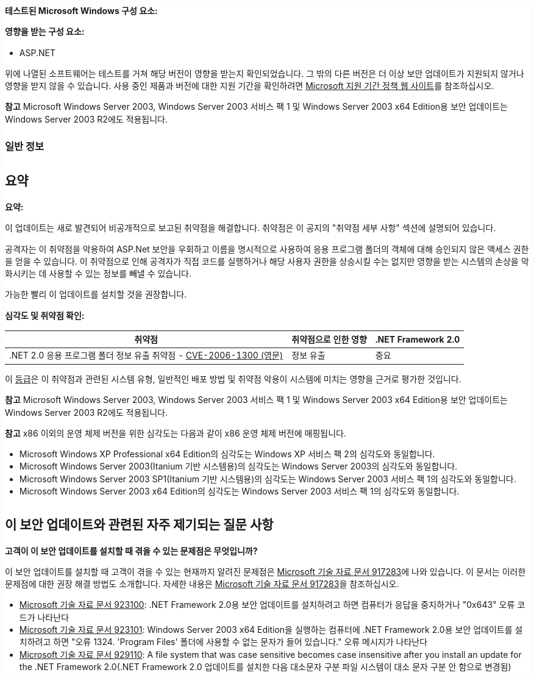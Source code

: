 **테스트된 Microsoft Windows 구성 요소:**

**영향을 받는 구성 요소:**

-   ASP.NET

위에 나열된 소프트웨어는 테스트를 거쳐 해당 버전이 영향을 받는지 확인되었습니다. 그 밖의 다른 버전은 더 이상 보안 업데이트가 지원되지 않거나 영향을 받지 않을 수 있습니다. 사용 중인 제품과 버전에 대한 지원 기간을 확인하려면 [Microsoft 지원 기간 정책 웹 사이트](http://go.microsoft.com/fwlink/?linkid=21742)를 참조하십시오.

**참고** Microsoft Windows Server 2003, Windows Server 2003 서비스 팩 1 및 Windows Server 2003 x64 Edition용 보안 업데이트는 Windows Server 2003 R2에도 적용됩니다.

### 일반 정보

요약
----

 
**요약:**

이 업데이트는 새로 발견되어 비공개적으로 보고된 취약점을 해결합니다. 취약점은 이 공지의 "취약점 세부 사항" 섹션에 설명되어 있습니다.

공격자는 이 취약점을 악용하여 ASP.Net 보안을 우회하고 이름을 명시적으로 사용하여 응용 프로그램 폴더의 객체에 대해 승인되지 않은 액세스 권한을 얻을 수 있습니다. 이 취약점으로 인해 공격자가 직접 코드를 실행하거나 해당 사용자 권한을 상승시킬 수는 없지만 영향을 받는 시스템의 손상을 악화시키는 데 사용할 수 있는 정보를 빼낼 수 있습니다.

가능한 빨리 이 업데이트를 설치할 것을 권장합니다.

**심각도 및 취약점 확인:**

| 취약점                                                                                                                                 | 취약점으로 인한 영향 | .NET Framework 2.0 |
|----------------------------------------------------------------------------------------------------------------------------------------|----------------------|--------------------|
| .NET 2.0 응용 프로그램 폴더 정보 유출 취약점 - [CVE-2006-1300 (영문)](http://www.cve.mitre.org/cgi-bin/cvename.cgi?name=cve-2006-1300) | 정보 유출            | 중요               |

이 [등급](http://technet.microsoft.com/security/bulletin/rating)은 이 취약점과 관련된 시스템 유형, 일반적인 배포 방법 및 취약점 악용이 시스템에 미치는 영향을 근거로 평가한 것입니다.

**참고** Microsoft Windows Server 2003, Windows Server 2003 서비스 팩 1 및 Windows Server 2003 x64 Edition용 보안 업데이트는 Windows Server 2003 R2에도 적용됩니다.

**참고** x86 이외의 운영 체제 버전을 위한 심각도는 다음과 같이 x86 운영 체제 버전에 매핑됩니다.

-   Microsoft Windows XP Professional x64 Edition의 심각도는 Windows XP 서비스 팩 2의 심각도와 동일합니다.
-   Microsoft Windows Server 2003(Itanium 기반 시스템용)의 심각도는 Windows Server 2003의 심각도와 동일합니다.
-   Microsoft Windows Server 2003 SP1(Itanium 기반 시스템용)의 심각도는 Windows Server 2003 서비스 팩 1의 심각도와 동일합니다.
-   Microsoft Windows Server 2003 x64 Edition의 심각도는 Windows Server 2003 서비스 팩 1의 심각도와 동일합니다.

이 보안 업데이트와 관련된 자주 제기되는 질문 사항
-------------------------------------------------

 
**고객이 이 보안 업데이트를 설치할 때 겪을 수 있는 문제점은 무엇입니까?**  

이 보안 업데이트를 설치할 때 고객이 겪을 수 있는 현재까지 알려진 문제점은 [Microsoft 기술 자료 문서 917283](http://support.microsoft.com/kb/917283)에 나와 있습니다. 이 문서는 이러한 문제점에 대한 권장 해결 방법도 소개합니다. 자세한 내용은 [Microsoft 기술 자료 문서 917283](http://support.microsoft.com/kb/917283)을 참조하십시오.

-   [Microsoft 기술 자료 문서 923100](http://support.microsoft.com/kb/923100): .NET Framework 2.0용 보안 업데이트를 설치하려고 하면 컴퓨터가 응답을 중지하거나 "0x643" 오류 코드가 나타난다
-   [Microsoft 기술 자료 문서 923101](http://support.microsoft.com/kb/923101): Windows Server 2003 x64 Edition을 실행하는 컴퓨터에 .NET Framework 2.0용 보안 업데이트를 설치하려고 하면 "오류 1324. 'Program Files' 폴더에 사용할 수 없는 문자가 들어 있습니다." 오류 메시지가 나타난다
-   [Microsoft 기술 자료 문서 929110](http://support.microsoft.com/kb/929110): A file system that was case sensitive becomes case insensitive after you install an update for the .NET Framework 2.0(.NET Framework 2.0 업데이트를 설치한 다음 대소문자 구분 파일 시스템이 대소 문자 구분 안 함으로 변경됨)

